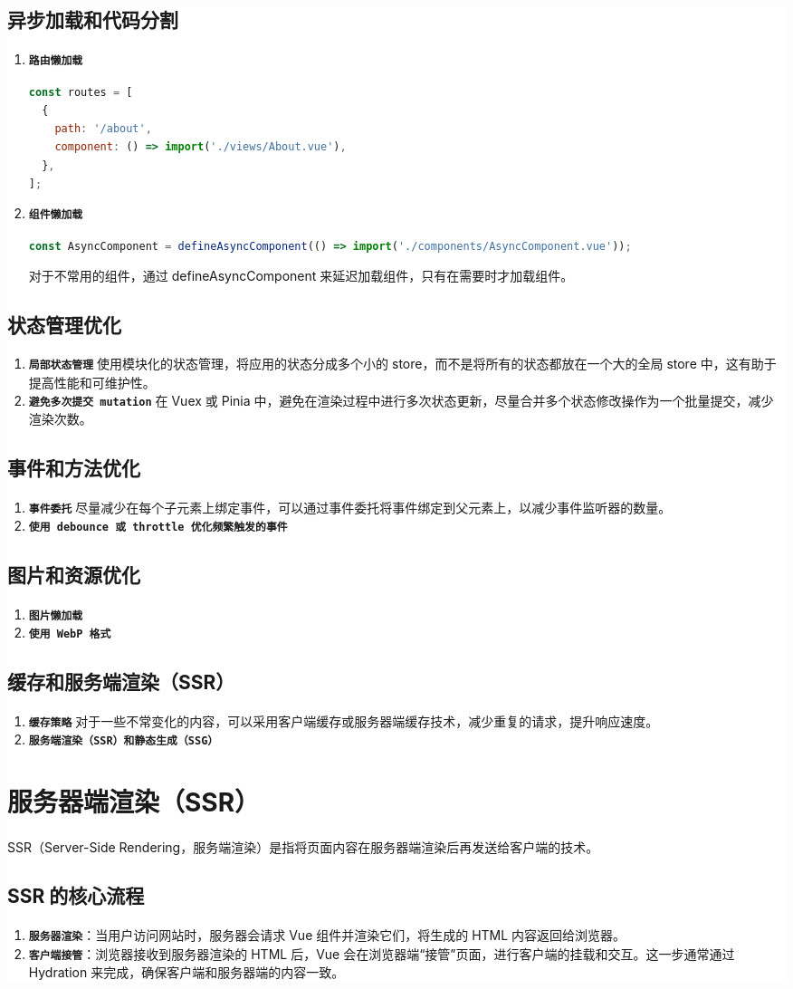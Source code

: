 ## 异步加载和代码分割
1. **`路由懒加载`**
    ```JavaScript
    const routes = [
      {
        path: '/about',
        component: () => import('./views/About.vue'),
      },
    ];
    ```
2. **`组件懒加载`**
    ```JavaScript
    const AsyncComponent = defineAsyncComponent(() => import('./components/AsyncComponent.vue'));
    ```
    对于不常用的组件，通过 defineAsyncComponent 来延迟加载组件，只有在需要时才加载组件。

## 状态管理优化

1. **`局部状态管理`**
    使用模块化的状态管理，将应用的状态分成多个小的 store，而不是将所有的状态都放在一个大的全局 store 中，这有助于提高性能和可维护性。 
2. **`避免多次提交 mutation`**
    在 Vuex 或 Pinia 中，避免在渲染过程中进行多次状态更新，尽量合并多个状态修改操作为一个批量提交，减少渲染次数。

## 事件和方法优化

1. **`事件委托`**  尽量减少在每个子元素上绑定事件，可以通过事件委托将事件绑定到父元素上，以减少事件监听器的数量。
2. **`使用 debounce 或 throttle 优化频繁触发的事件`**   

## 图片和资源优化

1. **`图片懒加载`**
2. **`使用 WebP 格式`**

## 缓存和服务端渲染（SSR）

1. **`缓存策略`**
   对于一些不常变化的内容，可以采用客户端缓存或服务器端缓存技术，减少重复的请求，提升响应速度。
2. **`服务端渲染（SSR）和静态生成（SSG）`**


# 服务器端渲染（SSR）

SSR（Server-Side Rendering，服务端渲染）是指将页面内容在服务器端渲染后再发送给客户端的技术。

## SSR 的核心流程

1. **`服务器渲染`**：当用户访问网站时，服务器会请求 Vue 组件并渲染它们，将生成的 HTML 内容返回给浏览器。
2. **`客户端接管`**：浏览器接收到服务器渲染的 HTML 后，Vue 会在浏览器端“接管”页面，进行客户端的挂载和交互。这一步通常通过 Hydration 来完成，确保客户端和服务器端的内容一致。
